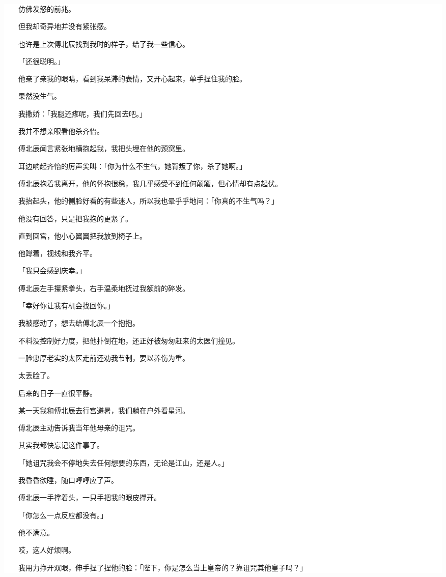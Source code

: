&emsp;&emsp;仿佛发怒的前兆。  
  
&emsp;&emsp;但我却奇异地并没有紧张感。  
  
&emsp;&emsp;也许是上次傅北辰找到我时的样子，给了我一些信心。  
  
&emsp;&emsp;「还很聪明。」  
  
&emsp;&emsp;他亲了亲我的眼睛，看到我呆滞的表情，又开心起来，单手捏住我的脸。  
  
&emsp;&emsp;果然没生气。  
  
&emsp;&emsp;我撒娇：「我腿还疼呢，我们先回去吧。」  
  
&emsp;&emsp;我并不想亲眼看他杀齐怡。  
  
&emsp;&emsp;傅北辰闻言紧张地横抱起我，我把头埋在他的颈窝里。  
  
&emsp;&emsp;耳边响起齐怡的厉声尖叫：「你为什么不生气，她背叛了你，杀了她啊。」  
  
&emsp;&emsp;傅北辰抱着我离开，他的怀抱很稳，我几乎感受不到任何颠簸，但心情却有点起伏。  
  
&emsp;&emsp;我抬起头，他的侧脸好看的有些迷人，所以我也晕乎乎地问：「你真的不生气吗？」  
  
&emsp;&emsp;他没有回答，只是把我抱的更紧了。  
  
&emsp;&emsp;直到回宫，他小心翼翼把我放到椅子上。  
  
&emsp;&emsp;他蹲着，视线和我齐平。  
  
&emsp;&emsp;「我只会感到庆幸。」  
  
&emsp;&emsp;傅北辰左手攥紧拳头，右手温柔地抚过我额前的碎发。  
  
&emsp;&emsp;「幸好你让我有机会找回你。」  
  
&emsp;&emsp;我被感动了，想去给傅北辰一个抱抱。  
  
&emsp;&emsp;不料没控制好力度，把他扑倒在地，还正好被匆匆赶来的太医们撞见。  
  
&emsp;&emsp;一脸忠厚老实的太医走前还劝我节制，要以养伤为重。  
  
&emsp;&emsp;太丢脸了。  
  
&emsp;&emsp;后来的日子一直很平静。  
  
&emsp;&emsp;某一天我和傅北辰去行宫避暑，我们躺在户外看星河。  
  
&emsp;&emsp;傅北辰主动告诉我当年他母亲的诅咒。  
  
&emsp;&emsp;其实我都快忘记这件事了。  
  
&emsp;&emsp;「她诅咒我会不停地失去任何想要的东西，无论是江山，还是人。」  
  
&emsp;&emsp;我昏昏欲睡，随口哼哼应了声。  
  
&emsp;&emsp;傅北辰一手撑着头，一只手把我的眼皮撑开。  
  
&emsp;&emsp;「你怎么一点反应都没有。」  
  
&emsp;&emsp;他不满意。  
  
&emsp;&emsp;哎，这人好烦啊。  
  
&emsp;&emsp;我用力挣开双眼，伸手捏了捏他的脸：「陛下，你是怎么当上皇帝的？靠诅咒其他皇子吗？」  
  